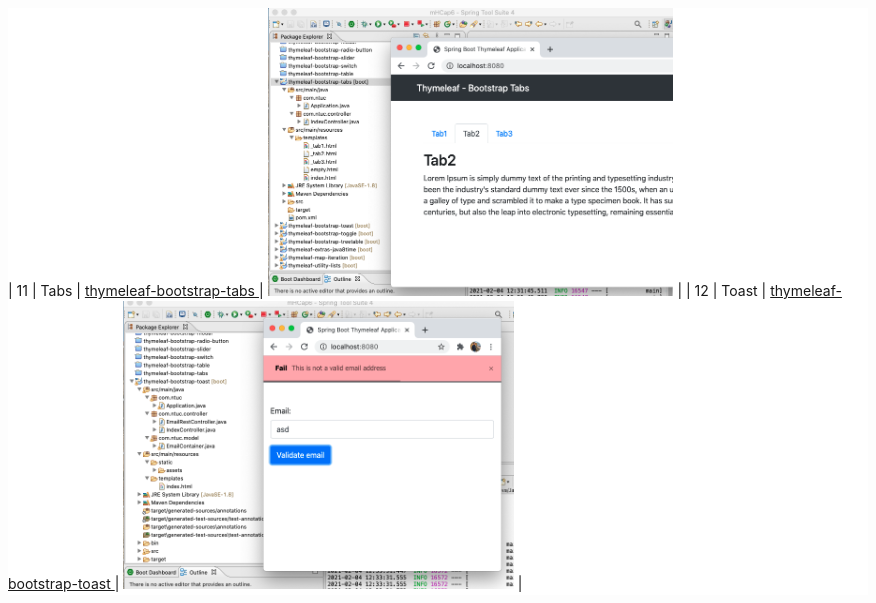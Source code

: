 | 11 | Tabs | [ thymeleaf-bootstrap-tabs  ](/mFCapStoneProj6/thymeleaf-bootstrap-tabs ) | <img src="210204ThTab.png" alt="210204ThTab.png" height="288"> |
| 12 | Toast | [ thymeleaf-bootstrap-toast  ](/mFCapStoneProj6/thymeleaf-bootstrap-toast ) | <img src="210204ThToast.png" alt="210204ThToast.png" height="288"> |